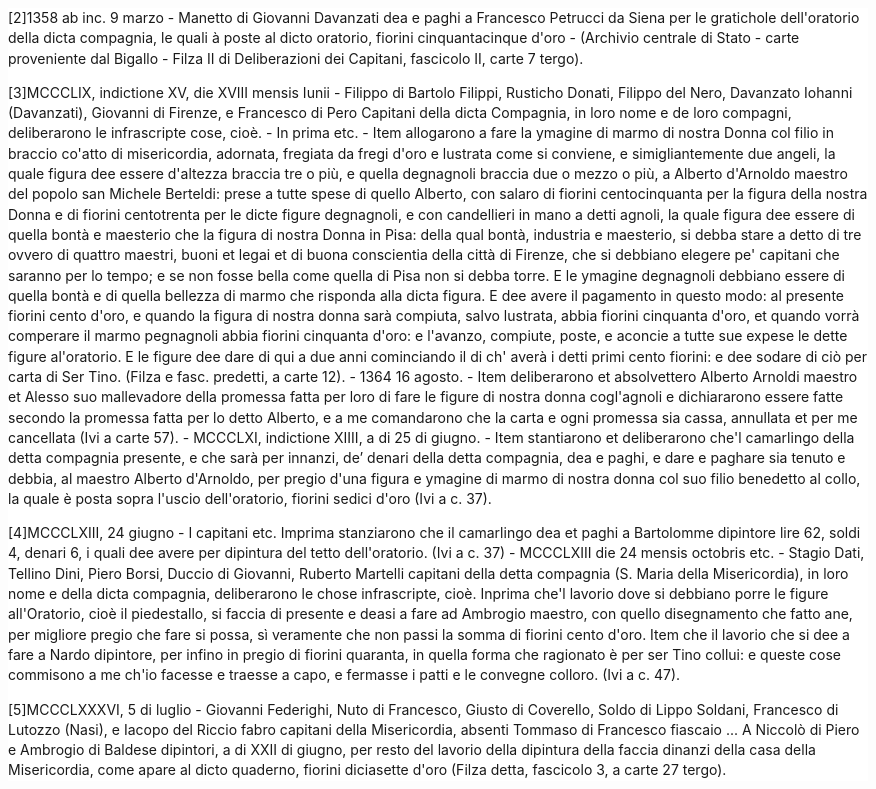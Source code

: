 [2]1358 ab inc. 9 marzo - Manetto di Giovanni Davanzati dea e paghi a Francesco Petrucci da Siena per le gratichole dell'oratorio della dicta compagnia, le quali à poste al dicto oratorio, fiorini cinquantacinque d'oro - (Archivio centrale di Stato - carte proveniente dal Bigallo - Filza II di Deliberazioni dei Capitani, fascicolo II, carte 7 tergo).

[3]MCCCLIX, indictione XV, die XVIII mensis Iunii - Filippo di Bartolo Filippi, Rusticho Donati, Filippo del Nero, Davanzato Iohanni (Davanzati), Giovanni di Firenze, e Francesco di Pero Capitani della dicta Compagnia, in loro nome e de loro compagni, deliberarono le infrascripte cose, cioè. - In prima etc. - Item allogarono a fare la ymagine di marmo di nostra Donna col filio in braccio co'atto di misericordia, adornata, fregiata da fregi d'oro e lustrata come si conviene, e simigliantemente due angeli, la quale figura dee essere d'altezza braccia tre o più, e quella degnagnoli braccia due o mezzo o più, a Alberto d'Arnoldo maestro del popolo san Michele Berteldi: prese a tutte spese di quello Alberto, con salaro di fiorini centocinquanta per la figura della nostra Donna e di fiorini centotrenta per le dicte figure degnagnoli, e con candellieri in mano a detti agnoli, la quale figura dee essere di quella bontà e maesterio che la figura di nostra Donna in Pisa: della qual bontà, industria e maesterio, si debba stare a detto di tre ovvero di quattro maestri, buoni et legai et di buona conscientia della città di Firenze, che si debbiano elegere pe' capitani che saranno per lo tempo; e se non fosse bella come quella di Pisa non si debba torre. E le ymagine degnagnoli debbiano essere di quella bontà e di quella bellezza di marmo che risponda alla dicta figura. E dee avere il pagamento in questo modo: al presente fiorini cento d'oro, e quando la figura di nostra donna sarà compiuta, salvo lustrata, abbia fiorini cinquanta d'oro, et quando vorrà comperare il marmo pegnagnoli abbia fiorini cinquanta d'oro: e l'avanzo, compiute, poste, e aconcie a tutte sue expese le dette figure al'oratorio. E le figure dee dare di qui a due anni cominciando il di ch' averà i detti primi cento fiorini: e dee sodare di ciò per carta di Ser Tino. (Filza e fasc. predetti, a carte 12). - 1364 16 agosto. - Item deliberarono et absolvettero Alberto Arnoldi maestro et Alesso suo mallevadore della promessa fatta per loro di fare le figure di nostra donna cogl'agnoli e dichiararono essere fatte secondo la promessa fatta per lo detto Alberto, e a me comandarono che la carta e ogni promessa sia cassa, annullata et per me cancellata (Ivi a carte 57). - MCCCLXI, indictione XIIII, a di 25 di giugno. - Item stantiarono et deliberarono che'l camarlingo della detta compagnia presente, e che sarà per innanzi, de’ denari della detta compagnia, dea e paghi, e dare e paghare sia tenuto e debbia, al maestro Alberto d'Arnoldo, per pregio d'una figura e ymagine di marmo di nostra donna col suo filio benedetto al collo, la quale è posta sopra l'uscio dell'oratorio, fiorini sedici d'oro (Ivi a c. 37).

[4]MCCCLXIII, 24 giugno - I capitani etc. Imprima stanziarono che il camarlingo dea et paghi a Bartolomme dipintore lire 62, soldi 4, denari 6, i quali dee avere per dipintura del tetto dell'oratorio. (Ivi a c. 37) - MCCCLXIII die 24 mensis octobris etc. - Stagio Dati, Tellino Dini, Piero Borsi, Duccio di Giovanni, Ruberto Martelli capitani della detta compagnia (S. Maria della Misericordia), in loro nome e della dicta compagnia, deliberarono le chose infrascripte, cioè. Inprima che'l lavorio dove si debbiano porre le figure all'Oratorio, cioè il piedestallo, si faccia di presente e deasi a fare ad Ambrogio maestro, con quello disegnamento che fatto ane, per migliore pregio che fare si possa, sì veramente che non passi la somma di fiorini cento d'oro. Item che il lavorio che si dee a fare a Nardo dipintore, per infino in pregio di fiorini quaranta, in quella forma che ragionato è per ser Tino collui: e queste cose commisono a me ch'io facesse e traesse a capo, e fermasse i patti e le convegne colloro. (Ivi a c. 47).

[5]MCCCLXXXVI, 5 di luglio - Giovanni Federighi, Nuto di Francesco, Giusto di Coverello, Soldo di Lippo Soldani, Francesco di Lutozzo (Nasi), e Iacopo del Riccio fabro capitani della Misericordia, absenti Tommaso di Francesco fiascaio ... A Niccolò di Piero e Ambrogio di Baldese dipintori, a di XXII di giugno, per resto del lavorio della dipintura della faccia dinanzi della casa della Misericordia, come apare al dicto quaderno, fiorini diciasette d'oro (Filza detta, fascicolo 3, a carte 27 tergo).
